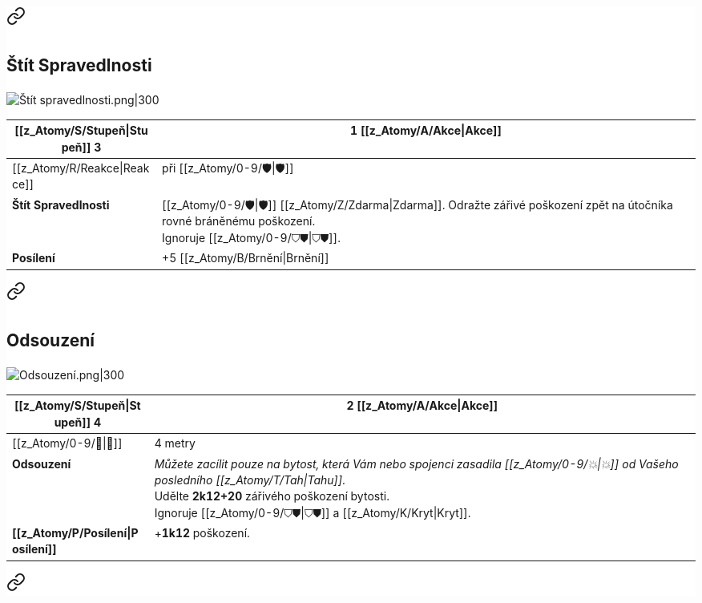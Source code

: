 <div class="transclusion internal-embed is-loaded"><a class="markdown-embed-link" href="/z-atomy/s/stit-spravedlnosti/" aria-label="Open link"><svg xmlns="http://www.w3.org/2000/svg" width="24" height="24" viewBox="0 0 24 24" fill="none" stroke="currentColor" stroke-width="2" stroke-linecap="round" stroke-linejoin="round" class="svg-icon lucide-link"><path d="M10 13a5 5 0 0 0 7.54.54l3-3a5 5 0 0 0-7.07-7.07l-1.72 1.71"></path><path d="M14 11a5 5 0 0 0-7.54-.54l-3 3a5 5 0 0 0 7.07 7.07l1.71-1.71"></path></svg></a><div class="markdown-embed">




## Štít Spravedlnosti
![Štít spravedlnosti.png|300](/img/user/z_img/%C5%A0t%C3%ADt%20spravedlnosti.png)

| [[z_Atomy/S/Stupeň\|Stupeň]] 3           | 1 [[z_Atomy/A/Akce\|Akce]]                                                                                                    |
| ---------------------- | ------------------------------------------------------------------------------------------------------------- |
| [[z_Atomy/R/Reakce\|Reakce]]             | při [[z_Atomy/0-9/🛡️\|🛡️]]                                                                                                   |
| **Štít Spravedlnosti** | [[z_Atomy/0-9/🛡️\|🛡️]] [[z_Atomy/Z/Zdarma\|Zdarma]]. Odražte zářivé poškození zpět na útočníka rovné bráněnému poškození. <br>Ignoruje [[z_Atomy/0-9/⛉⛊\|⛉⛊]]. |
| **Posílení**           | +5 [[z_Atomy/B/Brnění\|Brnění]]                                                                                                 |


</div></div>


<div class="transclusion internal-embed is-loaded"><a class="markdown-embed-link" href="/z-atomy/o/odsouzeni/" aria-label="Open link"><svg xmlns="http://www.w3.org/2000/svg" width="24" height="24" viewBox="0 0 24 24" fill="none" stroke="currentColor" stroke-width="2" stroke-linecap="round" stroke-linejoin="round" class="svg-icon lucide-link"><path d="M10 13a5 5 0 0 0 7.54.54l3-3a5 5 0 0 0-7.07-7.07l-1.72 1.71"></path><path d="M14 11a5 5 0 0 0-7.54-.54l-3 3a5 5 0 0 0 7.07 7.07l1.71-1.71"></path></svg></a><div class="markdown-embed">




## Odsouzení
![Odsouzení.png|300](/img/user/z_img/Odsouzen%C3%AD.png)

| [[z_Atomy/S/Stupeň\|Stupeň]] 4     | 2 [[z_Atomy/A/Akce\|Akce]]                                                                                                                                                                                      |
| ---------------- | ----------------------------------------------------------------------------------------------------------------------------------------------------------------------------------------------- |
| [[z_Atomy/0-9/🫱\|🫱]]           | 4 metry                                                                                                                                                                                         |
| **Odsouzení**    | *Můžete zacílit pouze na bytost, která Vám nebo spojenci zasadila [[z_Atomy/0-9/💥\|💥]] od Vašeho posledního [[z_Atomy/T/Tah\|Tahu]].*<br>Udělte **2k12+20** zářivého poškození bytosti. <br>Ignoruje [[z_Atomy/0-9/⛉⛊\|⛉⛊]] a [[z_Atomy/K/Kryt\|Kryt]]. |
| **[[z_Atomy/P/Posílení\|Posílení]]** | +**1k12** poškození.                                                                                                                                                                            |


</div></div>


<div class="transclusion internal-embed is-loaded"><a class="markdown-embed-link" href="/z-atomy/e/exkomunikace/" aria-label="Open link"><svg xmlns="http://www.w3.org/2000/svg" width="24" height="24" viewBox="0 0 24 24" fill="none" stroke="currentColor" stroke-width="2" stroke-linecap="round" stroke-linejoin="round" class="svg-icon lucide-link"><path d="M10 13a5 5 0 0 0 7.54.54l3-3a5 5 0 0 0-7.07-7.07l-1.72 1.71"></path><path d="M14 11a5 5 0 0 0-7.54-.54l-3 3a5 5 0 0 0 7.07 7.07l1.71-1.71"></path></svg></a><div class="markdown-embed">
